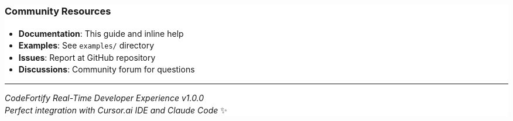 ### Community Resources

- **Documentation**: This guide and inline help
- **Examples**: See `examples/` directory
- **Issues**: Report at GitHub repository
- **Discussions**: Community forum for questions

---

*CodeFortify Real-Time Developer Experience v1.0.0*  
*Perfect integration with Cursor.ai IDE and Claude Code* ✨
